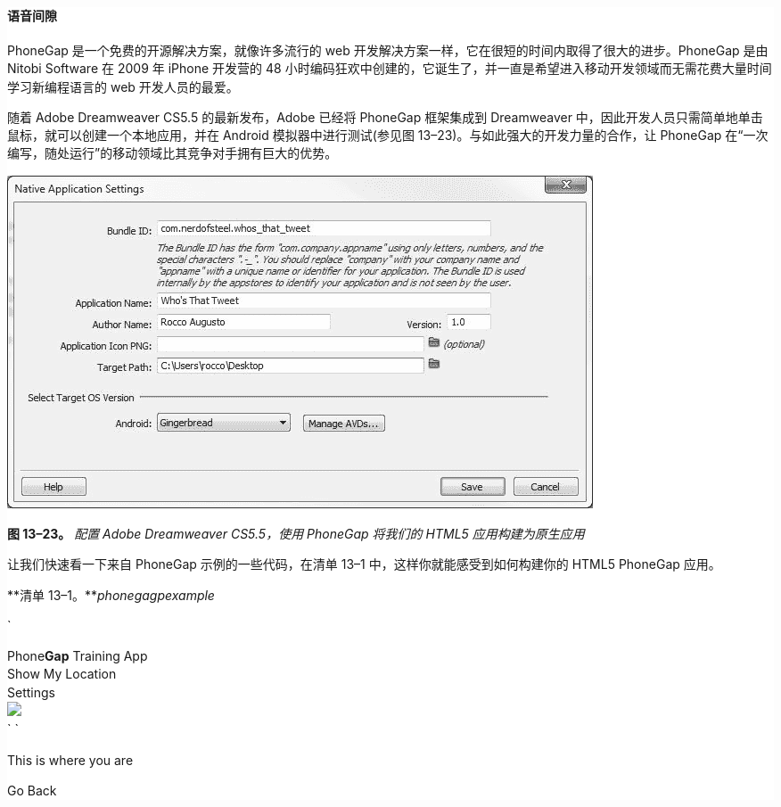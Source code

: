 #### 语音间隙

PhoneGap 是一个免费的开源解决方案，就像许多流行的 web 开发解决方案一样，它在很短的时间内取得了很大的进步。PhoneGap 是由 Nitobi Software 在 2009 年 iPhone 开发营的 48 小时编码狂欢中创建的，它诞生了，并一直是希望进入移动开发领域而无需花费大量时间学习新编程语言的 web 开发人员的最爱。

随着 Adobe Dreamweaver CS5.5 的最新发布，Adobe 已经将 PhoneGap 框架集成到 Dreamweaver 中，因此开发人员只需简单地单击鼠标，就可以创建一个本地应用，并在 Android 模拟器中进行测试(参见图 13–23)。与如此强大的开发力量的合作，让 PhoneGap 在“一次编写，随处运行”的移动领域比其竞争对手拥有巨大的优势。

![images](img/9781430239574_Fig13-23.jpg)

**图 13–23。** *配置 Adobe Dreamweaver CS5.5，使用 PhoneGap 将我们的 HTML5 应用构建为原生应用*

让我们快速看一下来自 PhoneGap 示例的一些代码，在清单 13–1 中，这样你就能感受到如何构建你的 HTML5 PhoneGap 应用。

**清单 13–1。***phonegagpexample*

`<!DOCTYPE HTML>
<html>
<head>
<meta name="viewport" content="initial-scale=1.0, user-scalable=no, width=device-width" />
<title>Training App</title>
<linkrel="stylesheet" href="assets/css/master.css" type="text/css" media="screen" />
<scriptsrc="phonegap.js" type="text/JavaScript" charset="utf-8"></script>
<scriptsrc="assets/js/xui.js" type="text/JavaScript" charset="utf-8"></script>
<scriptsrc="assets/js/lawnchair/adaptors/LawnchairAdaptorHelpers.js" type="text/JavaScript" charset="utf-8"></script>
<scriptsrc="assets/js/lawnchair/adaptors/DOMStorageAdaptor.js" type="text/JavaScript" charset="utf-8"></script>
<scriptsrc="assets/js/lawnchair/adaptors/WebkitSQLiteAdaptor.js" type="text/JavaScript" charset="utf-8"></script>
<scriptsrc="assets/js/lawnchair/Lawnchair.js" type="text/JavaScript" charset="utf-8"></script>
<scriptsrc="assets/js/dsl.js" type="text/JavaScript" charset="utf-8"></script>
<scriptsrc="assets/js/app.js" type="text/JavaScript" charset="utf-8"></script>
</head>
<body>
<div id="title_bar">Phone<strong>Gap</strong> Training App</div>
<div id="welcome" class="view">
<div class="app_button" id="map_button">Show My Location</div>
<div class="app_button" id="settings_button">Settings</div>
</div>
<div id="map" class="view">
<div class="map_image"><img id="static_map" src="assets/img/staticmap.png"></div>` `<p>This is where you are</p>
<div class="app_button" id="welcome_button">Go Back</div>
</div>
<div id="settings" class="view">
<form id="settings_form">